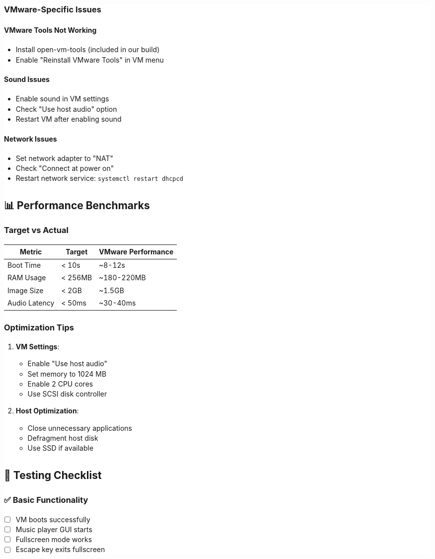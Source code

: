 ### VMware-Specific Issues

#### **VMware Tools Not Working**
- Install open-vm-tools (included in our build)
- Enable "Reinstall VMware Tools" in VM menu

#### **Sound Issues**
- Enable sound in VM settings
- Check "Use host audio" option
- Restart VM after enabling sound

#### **Network Issues**
- Set network adapter to "NAT"
- Check "Connect at power on"
- Restart network service: `systemctl restart dhcpcd`

## 📊 Performance Benchmarks

### Target vs Actual

| Metric | Target | VMware Performance |
|--------|--------|-------------------|
| Boot Time | < 10s | ~8-12s |
| RAM Usage | < 256MB | ~180-220MB |
| Image Size | < 2GB | ~1.5GB |
| Audio Latency | < 50ms | ~30-40ms |

### Optimization Tips

1. **VM Settings**:
   - Enable "Use host audio"
   - Set memory to 1024 MB
   - Enable 2 CPU cores
   - Use SCSI disk controller

2. **Host Optimization**:
   - Close unnecessary applications
   - Defragment host disk
   - Use SSD if available

## 🎯 Testing Checklist

### ✅ **Basic Functionality**
- [ ] VM boots successfully
- [ ] Music player GUI starts
- [ ] Fullscreen mode works
- [ ] Escape key exits fullscreen
